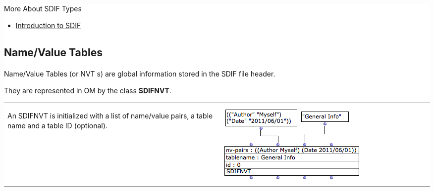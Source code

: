 <div class="linkSet_ti">

<span>More About SDIF Types</span>

</div>

<div class="linkUL">

  - [<span>Introduction to SDIF</span>](SDIF-Intro.md)

</div>

</div>

</div>

</div>

</div>

<div class="part">

## <span>Name/Value Tables</span>

<div class="part_co">

<div class="infobloc">

<div class="txt">

Name/Value Tables (or NVT s) are global information stored in the SDIF
file header.

They are represented in OM by the class **SDIFNVT**.

</div>

<div class="txtRes">

<table>
<colgroup>
<col style="width: 50%" />
<col style="width: 50%" />
</colgroup>
<tbody>
<tr class="odd">
<td><div class="dk_txtRes_txt txt">
<p>An SDIFNVT is initialized with a list of name/value pairs, a table name and a table ID (optional).</p>
</div></td>
<td><div class="caption">
<div class="caption_co">
<img src="../res/sdif-nvt.png" width="286" height="158" alt="sdif-nvt.png" />
</div>
</div></td>
</tr>
</tbody>
</table>
